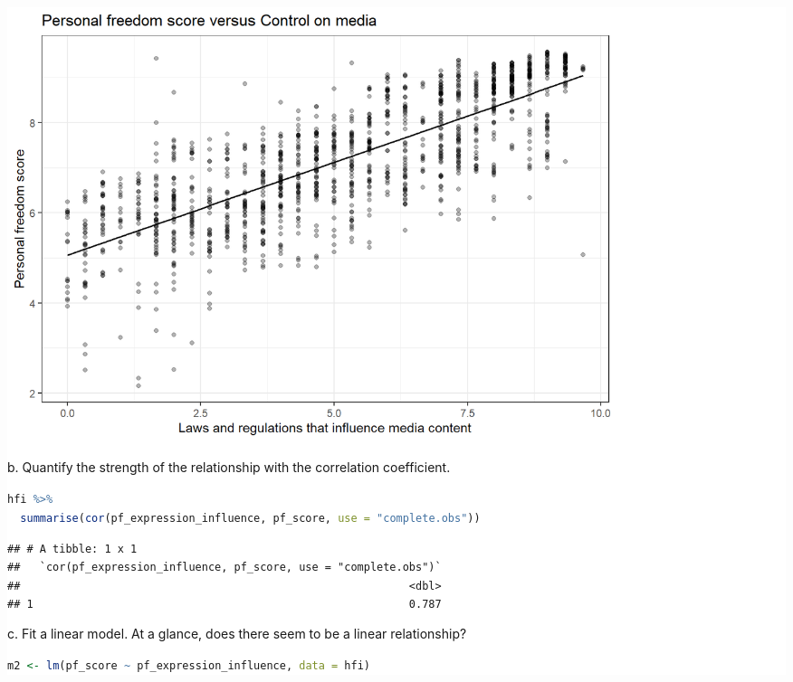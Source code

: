 <img src="26-Linear-Regression-Case-Study-Solutions_files/figure-html/unnamed-chunk-2-1.png" width="672" />


b. Quantify the strength of the relationship with the correlation coefficient.


```r
hfi %>%
  summarise(cor(pf_expression_influence, pf_score, use = "complete.obs"))
```

```
## # A tibble: 1 x 1
##   `cor(pf_expression_influence, pf_score, use = "complete.obs")`
##                                                            <dbl>
## 1                                                          0.787
```

c. Fit a linear model. At a glance, does there seem to be a linear relationship?


```r
m2 <- lm(pf_score ~ pf_expression_influence, data = hfi)
```
